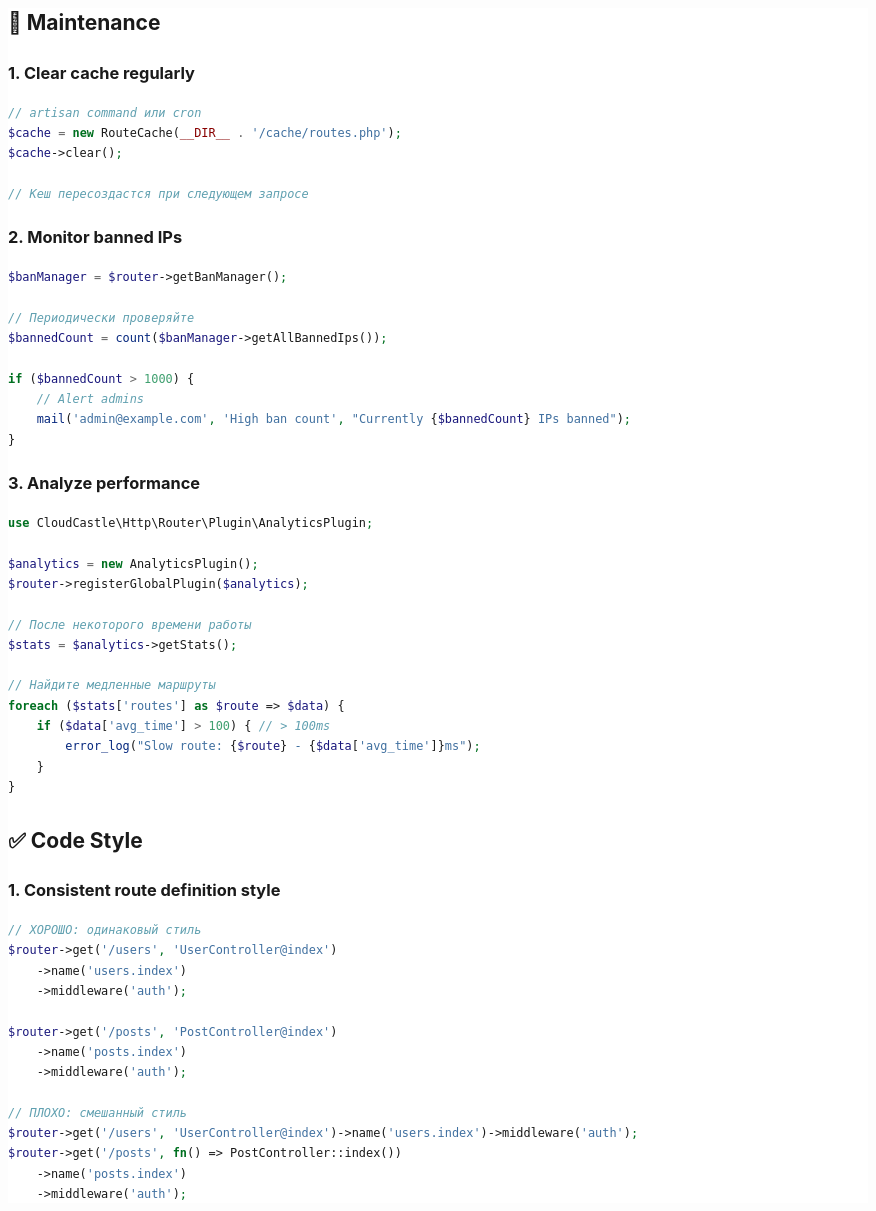 ## 🔧 Maintenance

### 1. Clear cache regularly

```php
// artisan command или cron
$cache = new RouteCache(__DIR__ . '/cache/routes.php');
$cache->clear();

// Кеш пересоздастся при следующем запросе
```

### 2. Monitor banned IPs

```php
$banManager = $router->getBanManager();

// Периодически проверяйте
$bannedCount = count($banManager->getAllBannedIps());

if ($bannedCount > 1000) {
    // Alert admins
    mail('admin@example.com', 'High ban count', "Currently {$bannedCount} IPs banned");
}
```

### 3. Analyze performance

```php
use CloudCastle\Http\Router\Plugin\AnalyticsPlugin;

$analytics = new AnalyticsPlugin();
$router->registerGlobalPlugin($analytics);

// После некоторого времени работы
$stats = $analytics->getStats();

// Найдите медленные маршруты
foreach ($stats['routes'] as $route => $data) {
    if ($data['avg_time'] > 100) { // > 100ms
        error_log("Slow route: {$route} - {$data['avg_time']}ms");
    }
}
```

## ✅ Code Style

### 1. Consistent route definition style

```php
// ХОРОШО: одинаковый стиль
$router->get('/users', 'UserController@index')
    ->name('users.index')
    ->middleware('auth');

$router->get('/posts', 'PostController@index')
    ->name('posts.index')
    ->middleware('auth');

// ПЛОХО: смешанный стиль
$router->get('/users', 'UserController@index')->name('users.index')->middleware('auth');
$router->get('/posts', fn() => PostController::index())
    ->name('posts.index')
    ->middleware('auth');
```